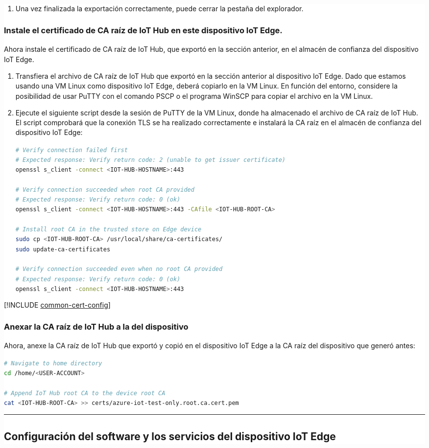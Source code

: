    1. Una vez finalizada la exportación correctamente, puede cerrar la pestaña del explorador.

### <a name="install-the-iot-hub-root-ca-certificate-on-the-iot-edge-device"></a>Instale el certificado de CA raíz de IoT Hub en este dispositivo IoT Edge.

Ahora instale el certificado de CA raíz de IoT Hub, que exportó en la sección anterior, en el almacén de confianza del dispositivo IoT Edge. 

1. Transfiera el archivo de CA raíz de IoT Hub que exportó en la sección anterior al dispositivo IoT Edge. Dado que estamos usando una VM Linux como dispositivo IoT Edge, deberá copiarlo en la VM Linux. En función del entorno, considere la posibilidad de usar PuTTY con el comando PSCP o el programa WinSCP para copiar el archivo en la VM Linux.
2. Ejecute el siguiente script desde la sesión de PuTTY de la VM Linux, donde ha almacenado el archivo de CA raíz de IoT Hub. El script comprobará que la conexión TLS se ha realizado correctamente e instalará la CA raíz en el almacén de confianza del dispositivo IoT Edge:

   ```bash
   # Verify connection failed first
   # Expected response: Verify return code: 2 (unable to get issuer certificate)
   openssl s_client -connect <IOT-HUB-HOSTNAME>:443
   
   # Verify connection succeeded when root CA provided
   # Expected response: Verify return code: 0 (ok)
   openssl s_client -connect <IOT-HUB-HOSTNAME>:443 -CAfile <IOT-HUB-ROOT-CA>
   
   # Install root CA in the trusted store on Edge device
   sudo cp <IOT-HUB-ROOT-CA> /usr/local/share/ca-certificates/
   sudo update-ca-certificates
   
   # Verify connection succeeded even when no root CA provided
   # Expected response: Verify return code: 0 (ok)
   openssl s_client -connect <IOT-HUB-HOSTNAME>:443
   ```

[!INCLUDE [common-cert-config](../includes/iot-hub-connect-an-iot-edge-device-cert-common.md)]

### <a name="append-the-iot-hub-root-ca-to-the-device-root-ca"></a>Anexar la CA raíz de IoT Hub a la del dispositivo

Ahora, anexe la CA raíz de IoT Hub que exportó y copió en el dispositivo IoT Edge a la CA raíz del dispositivo que generó antes:

```bash
# Navigate to home directory
cd /home/<USER-ACCOUNT>

# Append IoT Hub root CA to the device root CA
cat <IOT-HUB-ROOT-CA> >> certs/azure-iot-test-only.root.ca.cert.pem
```
-----

## <a name="configure-iot-edge-device-software-and-services"></a>Configuración del software y los servicios del dispositivo IoT Edge
